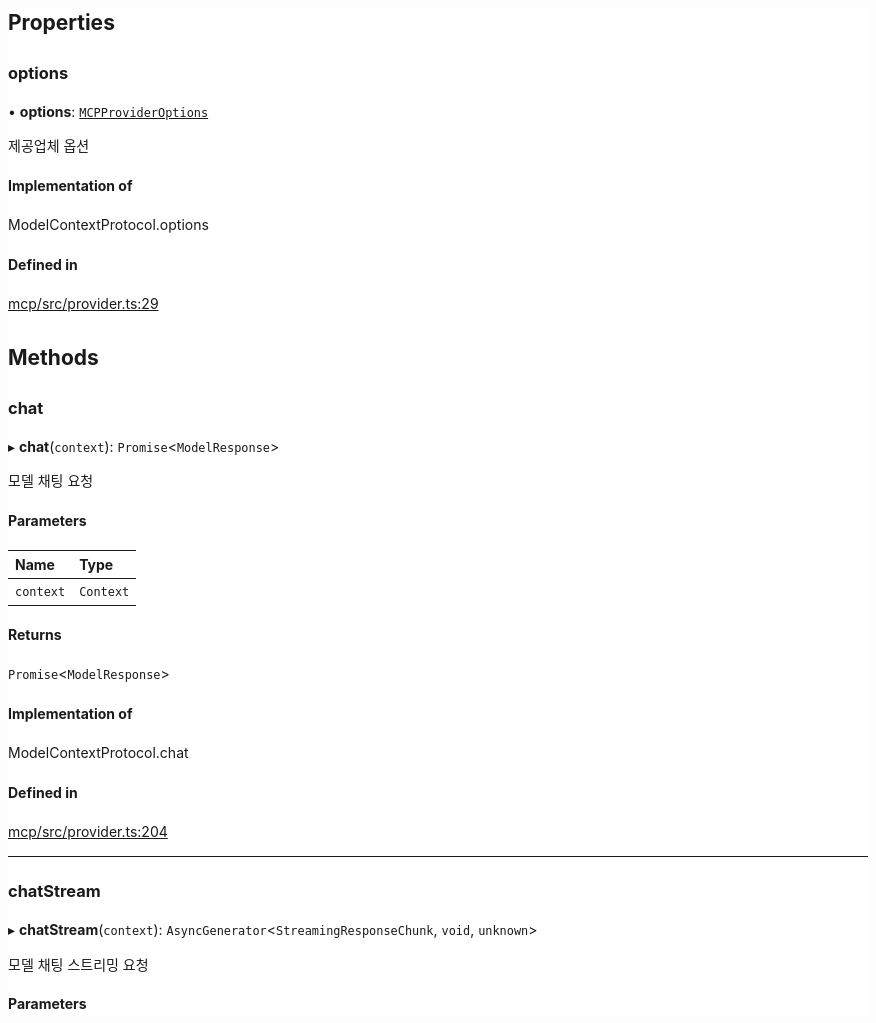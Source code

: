 ## Properties

### options

• **options**: [`MCPProviderOptions`](../modules#mcpprovideroptions)

제공업체 옵션

#### Implementation of

ModelContextProtocol.options

#### Defined in

[mcp/src/provider.ts:29](https://github.com/robotaio/robota/blob/c397724a2d06d66ad71d874519312f9bbb9b1d70/packages/mcp/src/provider.ts#L29)

## Methods

### chat

▸ **chat**(`context`): `Promise`\<`ModelResponse`\>

모델 채팅 요청

#### Parameters

| Name | Type |
| :------ | :------ |
| `context` | `Context` |

#### Returns

`Promise`\<`ModelResponse`\>

#### Implementation of

ModelContextProtocol.chat

#### Defined in

[mcp/src/provider.ts:204](https://github.com/robotaio/robota/blob/c397724a2d06d66ad71d874519312f9bbb9b1d70/packages/mcp/src/provider.ts#L204)

___

### chatStream

▸ **chatStream**(`context`): `AsyncGenerator`\<`StreamingResponseChunk`, `void`, `unknown`\>

모델 채팅 스트리밍 요청

#### Parameters
